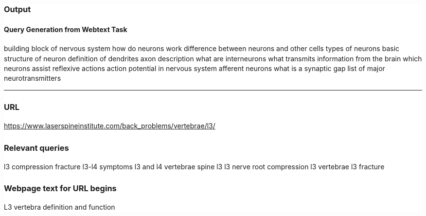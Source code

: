 ### Output
#### Query Generation from Webtext Task
building block of nervous system
how do neurons work
difference between neurons and other cells
types of neurons
basic structure of neuron
definition of dendrites
axon description
what are interneurons
what transmits information from the brain
which neurons assist reflexive actions
action potential in nervous system
afferent neurons
what is a synaptic gap
list of major neurotransmitters

------

### URL
https://www.laserspineinstitute.com/back_problems/vertebrae/l3/

### Relevant queries
l3 compression fracture
l3-l4 symptoms
l3 and l4 vertebrae
spine l3
l3 nerve root compression
l3 vertebrae
l3 fracture

### Webpage text for URL begins
L3 vertebra definition and function 